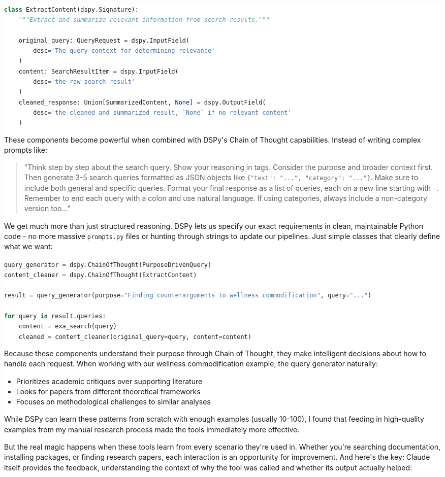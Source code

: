 ```python
class ExtractContent(dspy.Signature):
    """Extract and summarize relevant information from search results."""

    original_query: QueryRequest = dspy.InputField(
        desc='The query context for determining relevance'
    )
    content: SearchResultItem = dspy.InputField(
        desc='the raw search result'
    )
    cleaned_response: Union[SummarizedContent, None] = dspy.OutputField(
        desc='the cleaned and summarized result, `None` if no relevant content'
    )

```

These components become powerful when combined with DSPy's Chain of Thought capabilities. Instead of writing complex prompts like:

> "Think step by step about the search query. Show your reasoning in <thinking> tags. Consider the purpose and broader context first. Then generate 3-5 search queries formatted as JSON objects like `{"text": "...", "category": "..."}`. Make sure to include both general and specific queries. Format your final response as a list of queries, each on a new line starting with `-`. Remember to end each query with a colon and use natural language. If using categories, always include a non-category version too..."

We get much more than just structured reasoning. DSPy lets us specify our exact requirements in clean, maintainable Python code - no more massive `prompts.py` files or hunting through strings to update our pipelines. Just simple classes that clearly define what we want:

```python
query_generator = dspy.ChainOfThought(PurposeDrivenQuery)
content_cleaner = dspy.ChainOfThought(ExtractContent)

result = query_generator(purpose="Finding counterarguments to wellness commodification", query="...")

for query in result.queries:
    content = exa_search(query)
    cleaned = content_cleaner(original_query=query, content=content)
```


Because these components understand their purpose through Chain of Thought, they make intelligent decisions about how to handle each request. When working with our wellness commodification example, the query generator naturally:

- Prioritizes academic critiques over supporting literature
- Looks for papers from different theoretical frameworks
- Focuses on methodological challenges to similar analyses

While DSPy can learn these patterns from scratch with enough examples (usually 10-100), I found that feeding in high-quality examples from my manual research process made the tools immediately more effective.

But the real magic happens when these tools learn from every scenario they're used in. Whether you're searching documentation, installing packages, or finding research papers, each interaction is an opportunity for improvement. And here's the key: Claude itself provides the feedback, understanding the context of why the tool was called and whether its output actually helped:
